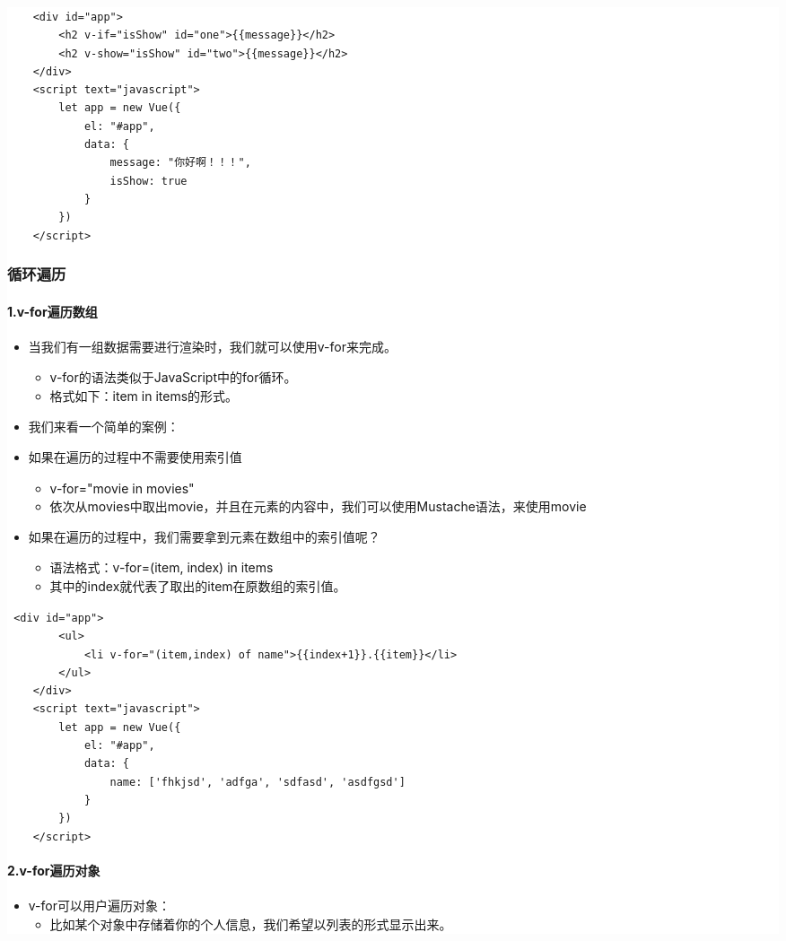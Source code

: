 ```vue
    <div id="app">
        <h2 v-if="isShow" id="one">{{message}}</h2>
        <h2 v-show="isShow" id="two">{{message}}</h2>
    </div>
    <script text="javascript">
        let app = new Vue({
            el: "#app",
            data: {
                message: "你好啊！！！",
                isShow: true
            }
        })
    </script>
```

### 循环遍历

#### 1.v-for遍历数组

- 当我们有一组数据需要进行渲染时，我们就可以使用v-for来完成。
  - v-for的语法类似于JavaScript中的for循环。
  - 格式如下：item in items的形式。

- 我们来看一个简单的案例：

- 如果在遍历的过程中不需要使用索引值
  - v-for="movie in movies"
  - 依次从movies中取出movie，并且在元素的内容中，我们可以使用Mustache语法，来使用movie

- 如果在遍历的过程中，我们需要拿到元素在数组中的索引值呢？
  - 语法格式：v-for=(item, index) in items
  - 其中的index就代表了取出的item在原数组的索引值。

```vue
 <div id="app">
        <ul>
            <li v-for="(item,index) of name">{{index+1}}.{{item}}</li>
        </ul>
    </div>
    <script text="javascript">
        let app = new Vue({
            el: "#app",
            data: {
                name: ['fhkjsd', 'adfga', 'sdfasd', 'asdfgsd']
            }
        })
    </script>
```



#### 2.v-for遍历对象

- v-for可以用户遍历对象：
  - 比如某个对象中存储着你的个人信息，我们希望以列表的形式显示出来。
